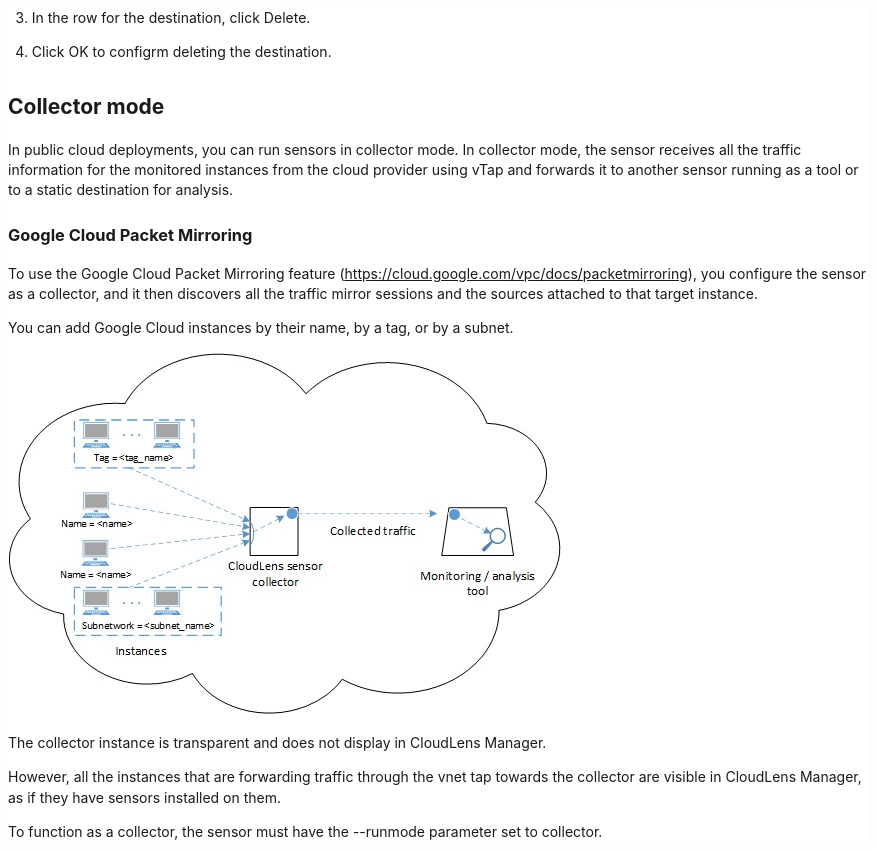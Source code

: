 3.  In the row for the destination, click Delete.

4.  Click OK to configrm deleting the destination.

## Collector mode

In public cloud deployments, you can run sensors in collector mode. In
collector mode, the sensor receives all the traffic information for the
monitored instances from the cloud provider using vTap and forwards it
to another sensor running as a tool or to a static destination for
analysis.

### Google Cloud Packet Mirroring

To use the Google Cloud Packet Mirroring feature
([<u>https://cloud.google.com/vpc/docs/packetmirroring</u>](https://cloud.google.com/vpc/docs/packet-mirroring)),
you configure the sensor as a collector, and it then discovers all the
traffic mirror sessions and the sources attached to that target
instance.

You can add Google Cloud instances by their name, by a tag, or by a
subnet.

<img src="media/image19.jpg" style="width:5.76042in;height:3.76042in" />

The collector instance is transparent and does not display in CloudLens
Manager.

However, all the instances that are forwarding traffic through the vnet
tap towards the collector are visible in CloudLens Manager, as if they
have sensors installed on them.

To function as a collector, the sensor must have the --runmode parameter
set to collector.
